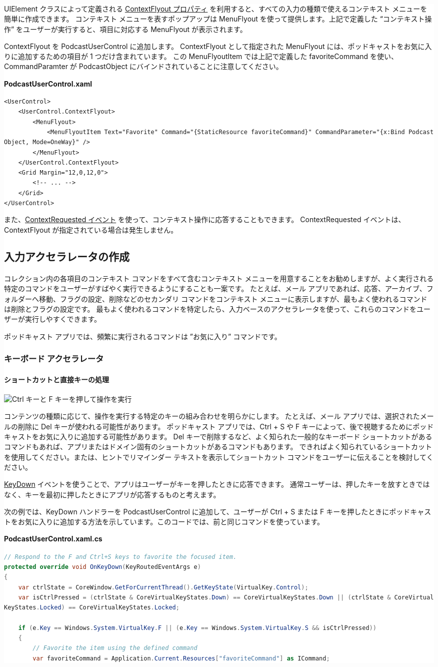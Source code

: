 UIElement クラスによって定義される [ContextFlyout プロパティ](https://docs.microsoft.com/uwp/api/Windows.UI.Xaml.UIElement.ContextFlyout) を利用すると、すべての入力の種類で使えるコンテキスト メニューを簡単に作成できます。 コンテキスト メニューを表すポップアップは MenuFlyout を使って提供します。上記で定義した “コンテキスト操作” をユーザーが実行すると、項目に対応する MenuFlyout が表示されます。

ContextFlyout を PodcastUserControl に追加します。 ContextFlyout として指定された MenuFlyout には、ポッドキャストをお気に入りに追加するための項目が 1 つだけ含まれています。 この MenuFlyoutItem では上記で定義した favoriteCommand を使い、CommandParamter が PodcastObject にバインドされていることに注意してください。

**PodcastUserControl.xaml**
```xaml
<UserControl>
    <UserControl.ContextFlyout>
        <MenuFlyout>
            <MenuFlyoutItem Text="Favorite" Command="{StaticResource favoriteCommand}" CommandParameter="{x:Bind PodcastObject, Mode=OneWay}" />
        </MenuFlyout>
    </UserControl.ContextFlyout>
    <Grid Margin="12,0,12,0">
        <!-- ... -->
    </Grid>
</UserControl>

```

また、[ContextRequested イベント](https://docs.microsoft.com/uwp/api/Windows.UI.Xaml.UIElement.ContextRequested) を使って、コンテキスト操作に応答することもできます。 ContextRequested イベントは、ContextFlyout が指定されている場合は発生しません。

## <a name="creating-input-accelerators"></a>入力アクセラレータの作成

コレクション内の各項目のコンテキスト コマンドをすべて含むコンテキスト メニューを用意することをお勧めしますが、よく実行される特定のコマンドをユーザーがすばやく実行できるようにすることも一案です。 たとえば、メール アプリであれば、応答、アーカイブ、フォルダーへ移動、フラグの設定、削除などのセカンダリ コマンドをコンテキスト メニューに表示しますが、最もよく使われるコマンドは削除とフラグの設定です。 最もよく使われるコマンドを特定したら、入力ベースのアクセラレータを使って、これらのコマンドをユーザーが実行しやすくできます。

ポッドキャスト アプリでは、頻繁に実行されるコマンドは ”お気に入り” コマンドです。

### <a name="keyboard-accelerators"></a>キーボード アクセラレータ

#### <a name="shortcuts-and-direct-key-handling"></a>ショートカットと直接キーの処理

![Ctrl キーと F キーを押して操作を実行](images/ContextualCommand_Keyboard.png)

コンテンツの種類に応じて、操作を実行する特定のキーの組み合わせを明らかにします。 たとえば、メール アプリでは、選択されたメールの削除に Del キーが使われる可能性があります。 ポッドキャスト アプリでは、Ctrl + S や F キーによって、後で視聴するためにポッドキャストをお気に入りに追加する可能性があります。 Del キーで削除するなど、よく知られた一般的なキーボード ショートカットがあるコマンドもあれば、アプリまたはドメイン固有のショートカットがあるコマンドもあります。 できればよく知られているショートカットを使用してください。または、ヒントでリマインダー テキストを表示してショートカット コマンドをユーザーに伝えることを検討してください。

[KeyDown](https://docs.microsoft.com/uwp/api/Windows.UI.Xaml.UIElement.KeyDownEvent) イベントを使うことで、アプリはユーザーがキーを押したときに応答できます。 通常ユーザーは、押したキーを放すときではなく、キーを最初に押したときにアプリが応答するものと考えます。

次の例では、KeyDown ハンドラーを PodcastUserControl に追加して、ユーザーが Ctrl + S または F キーを押したときにポッドキャストをお気に入りに追加する方法を示しています。このコードでは、前と同じコマンドを使っています。

**PodcastUserControl.xaml.cs**
```csharp
// Respond to the F and Ctrl+S keys to favorite the focused item.
protected override void OnKeyDown(KeyRoutedEventArgs e)
{
    var ctrlState = CoreWindow.GetForCurrentThread().GetKeyState(VirtualKey.Control);
    var isCtrlPressed = (ctrlState & CoreVirtualKeyStates.Down) == CoreVirtualKeyStates.Down || (ctrlState & CoreVirtualKeyStates.Locked) == CoreVirtualKeyStates.Locked;

    if (e.Key == Windows.System.VirtualKey.F || (e.Key == Windows.System.VirtualKey.S && isCtrlPressed))
    {
        // Favorite the item using the defined command
        var favoriteCommand = Application.Current.Resources["favoriteCommand"] as ICommand;
```